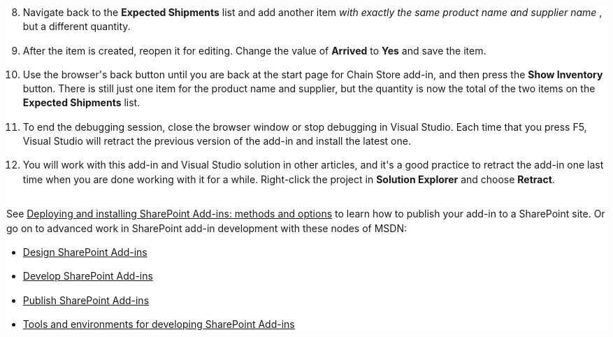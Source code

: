  
8. Navigate back to the  **Expected Shipments** list and add another item *with exactly the same product name and supplier name*  , but a different quantity.
    
 
9. After the item is created, reopen it for editing. Change the value of  **Arrived** to **Yes** and save the item.
    
 
10. Use the browser's back button until you are back at the start page for Chain Store add-in, and then press the  **Show Inventory** button. There is still just one item for the product name and supplier, but the quantity is now the total of the two items on the **Expected Shipments** list.
    
 
11. To end the debugging session, close the browser window or stop debugging in Visual Studio. Each time that you press F5, Visual Studio will retract the previous version of the add-in and install the latest one.
    
 
12. You will work with this add-in and Visual Studio solution in other articles, and it's a good practice to retract the add-in one last time when you are done working with it for a while. Right-click the project in  **Solution Explorer** and choose **Retract**.
    
 

## 
<a name="Nextsteps"> </a>

See  [Deploying and installing SharePoint Add-ins: methods and options](deploying-and-installing-sharepoint-add-ins-methods-and-options) to learn how to publish your add-in to a SharePoint site. Or go on to advanced work in SharePoint add-in development with these nodes of MSDN:
 

 

-  [Design SharePoint Add-ins](design-sharepoint-add-ins)
    
 
-  [Develop SharePoint Add-ins](develop-sharepoint-add-ins)
    
 
-  [Publish SharePoint Add-ins](publish-sharepoint-add-ins)
    
 
-  [Tools and environments for developing SharePoint Add-ins](tools-and-environments-for-developing-sharepoint-add-ins)
    
 

